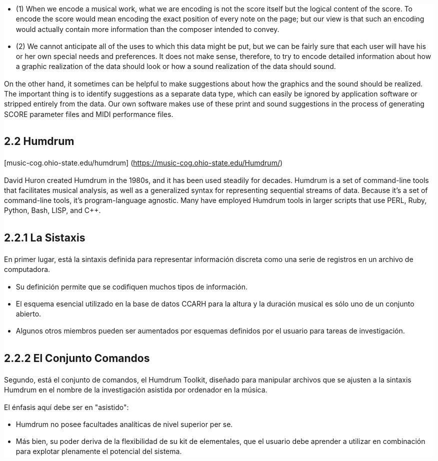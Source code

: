 * (1) When we encode a musical work, what we are encoding is not the score
itself but the logical content of the score. To encode the score would mean
encoding the exact position of every note on the page; but our view is that
such an encoding would actually contain more information than the composer
intended to convey.

* (2) We cannot anticipate all of the uses to which this data might be put, but
we can be fairly sure that each user will have his or her own special needs
and preferences. It does not make sense, therefore, to try to encode detailed
information about how a graphic realization of the data should look or how a
sound realization of the data should sound.

On the other hand, it sometimes can be helpful to make suggestions about how
the graphics and the sound should be realized. The important thing is to
identify suggestions as a separate data type, which can easily be ignored by
application software or stripped entirely from the data. Our own software makes
use of these print and sound suggestions in the process of generating SCORE
parameter files and MIDI performance files.


## 2.2 Humdrum 

[music-cog.ohio-state.edu/humdrum] (https://music-cog.ohio-state.edu/Humdrum/)

David Huron created Humdrum in the 1980s, and it has been used steadily for
decades. Humdrum is a set of command-line tools that facilitates musical
analysis, as well as a generalized syntax for representing sequential streams
of data. Because it’s a set of command-line tools, it’s program-language
agnostic.  Many have employed Humdrum tools in larger scripts that use PERL,
Ruby, Python, Bash, LISP, and C++.

## 2.2.1 La Sistaxis 

En primer lugar, está la sintaxis definida para representar información
discreta como una serie de registros en un archivo de computadora.

* Su definición permite que se codifiquen muchos tipos de información.

* El esquema esencial utilizado en la base de datos CCARH para la altura y la
  duración musical es sólo uno de un conjunto abierto.  

* Algunos otros miembros pueden ser aumentados por esquemas definidos por el
  usuario para tareas de investigación.  

## 2.2.2 El Conjunto Comandos

Segundo, está el conjunto de comandos, el Humdrum Toolkit, diseñado para
manipular archivos que se ajusten a la sintaxis Humdrum en el nombre de la
investigación asistida por ordenador en la música.

El énfasis aquí debe ser en "asistido":

* Humdrum no posee facultades analíticas de nivel superior per se.

* Más bien, su poder deriva de la flexibilidad de su kit de elementales, que el
  usuario debe aprender a utilizar en combinación para explotar plenamente el
potencial del sistema.
